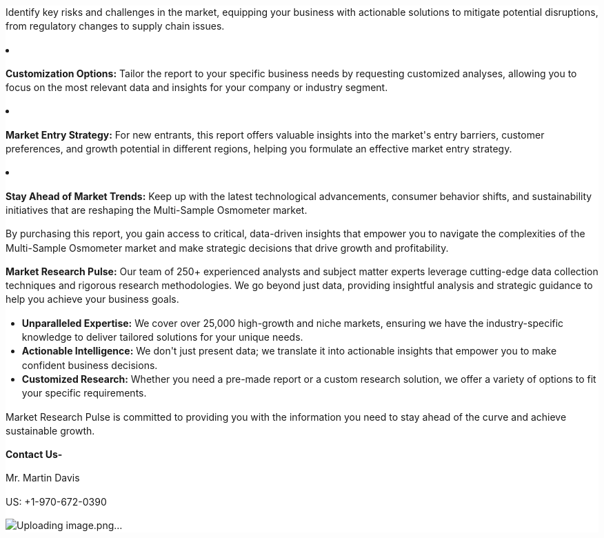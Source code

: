 Identify key risks and challenges in the market, equipping your business with actionable solutions to mitigate potential disruptions, from regulatory changes to supply chain issues.</p></li><li><p><strong>Customization Options:</strong> Tailor the report to your specific business needs by requesting customized analyses, allowing you to focus on the most relevant data and insights for your company or industry segment.</p></li><li><p><strong>Market Entry Strategy:</strong> For new entrants, this report offers valuable insights into the market's entry barriers, customer preferences, and growth potential in different regions, helping you formulate an effective market entry strategy.</p></li><li><p><strong>Stay Ahead of Market Trends:</strong> Keep up with the latest technological advancements, consumer behavior shifts, and sustainability initiatives that are reshaping the Multi-Sample Osmometer market.</p></li></ol><p>By purchasing this report, you gain access to critical, data-driven insights that empower you to navigate the complexities of the Multi-Sample Osmometer market and make strategic decisions that drive growth and profitability.</p><p><strong>Market Research Pulse:</strong>&nbsp;Our team of 250+ experienced analysts and subject matter experts leverage cutting-edge data collection techniques and rigorous research methodologies. We go beyond just data, providing insightful analysis and strategic guidance to help you achieve your business goals.</p><ul><li><strong>Unparalleled Expertise:</strong>&nbsp;We cover over 25,000 high-growth and niche markets, ensuring we have the industry-specific knowledge to deliver tailored solutions for your unique needs.</li><li><strong>Actionable Intelligence:</strong>&nbsp;We don't just present data; we translate it into actionable insights that empower you to make confident business decisions.</li><li><strong>Customized Research:</strong>&nbsp;Whether you need a pre-made report or a custom research solution, we offer a variety of options to fit your specific requirements.</li></ul><p>Market Research Pulse is committed to providing you with the information you need to stay ahead of the curve and achieve sustainable growth.</p><p><strong>Contact Us-</strong></p><p>Mr. Martin Davis</p><p>US: +1-970-672-0390</p>
![Uploading image.png…]()
